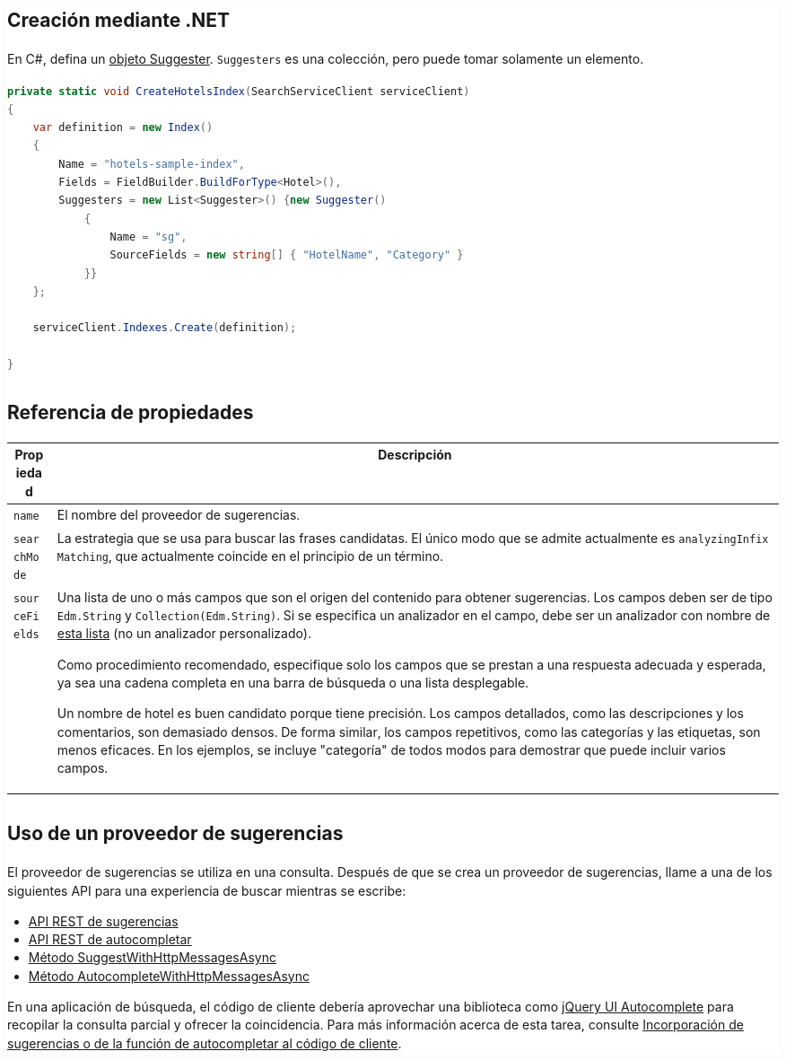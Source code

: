 ## <a name="create-using-net"></a>Creación mediante .NET

En C#, defina un [objeto Suggester](/dotnet/api/microsoft.azure.search.models.suggester?view=azure-dotnet). `Suggesters` es una colección, pero puede tomar solamente un elemento. 

```csharp
private static void CreateHotelsIndex(SearchServiceClient serviceClient)
{
    var definition = new Index()
    {
        Name = "hotels-sample-index",
        Fields = FieldBuilder.BuildForType<Hotel>(),
        Suggesters = new List<Suggester>() {new Suggester()
            {
                Name = "sg",
                SourceFields = new string[] { "HotelName", "Category" }
            }}
    };

    serviceClient.Indexes.Create(definition);

}
```

## <a name="property-reference"></a>Referencia de propiedades

|Propiedad      |Descripción      |
|--------------|-----------------|
|`name`        |El nombre del proveedor de sugerencias.|
|`searchMode`  |La estrategia que se usa para buscar las frases candidatas. El único modo que se admite actualmente es `analyzingInfixMatching`, que actualmente coincide en el principio de un término.|
|`sourceFields`|Una lista de uno o más campos que son el origen del contenido para obtener sugerencias. Los campos deben ser de tipo `Edm.String` y `Collection(Edm.String)`. Si se especifica un analizador en el campo, debe ser un analizador con nombre de [esta lista](/dotnet/api/microsoft.azure.search.models.analyzername?view=azure-dotnet) (no un analizador personalizado).<p/> Como procedimiento recomendado, especifique solo los campos que se prestan a una respuesta adecuada y esperada, ya sea una cadena completa en una barra de búsqueda o una lista desplegable.<p/>Un nombre de hotel es buen candidato porque tiene precisión. Los campos detallados, como las descripciones y los comentarios, son demasiado densos. De forma similar, los campos repetitivos, como las categorías y las etiquetas, son menos eficaces. En los ejemplos, se incluye "categoría" de todos modos para demostrar que puede incluir varios campos. |

<a name="how-to-use-a-suggester"></a>

## <a name="use-a-suggester"></a>Uso de un proveedor de sugerencias

El proveedor de sugerencias se utiliza en una consulta. Después de que se crea un proveedor de sugerencias, llame a una de los siguientes API para una experiencia de buscar mientras se escribe:

+ [API REST de sugerencias](/rest/api/searchservice/suggestions) 
+ [API REST de autocompletar](/rest/api/searchservice/autocomplete) 
+ [Método SuggestWithHttpMessagesAsync](/dotnet/api/microsoft.azure.search.idocumentsoperations.suggestwithhttpmessagesasync?view=azure-dotnet)
+ [Método AutocompleteWithHttpMessagesAsync](/dotnet/api/microsoft.azure.search.idocumentsoperations.autocompletewithhttpmessagesasync?view=azure-dotnet&viewFallbackFrom=azure-dotnet)

En una aplicación de búsqueda, el código de cliente debería aprovechar una biblioteca como [jQuery UI Autocomplete](https://jqueryui.com/autocomplete/) para recopilar la consulta parcial y ofrecer la coincidencia. Para más información acerca de esta tarea, consulte [Incorporación de sugerencias o de la función de autocompletar al código de cliente](search-autocomplete-tutorial.md).
